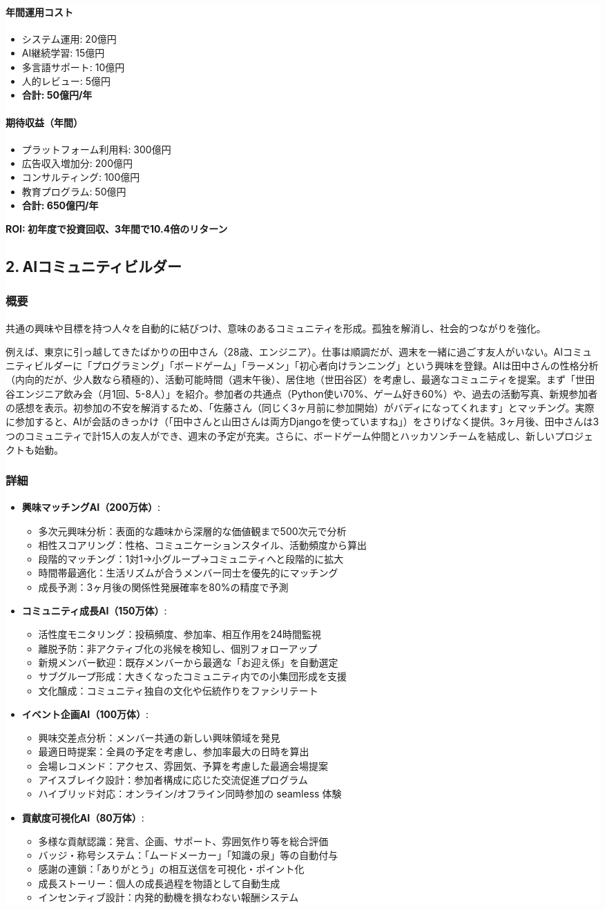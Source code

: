 #### 年間運用コスト
- システム運用: 20億円
- AI継続学習: 15億円
- 多言語サポート: 10億円
- 人的レビュー: 5億円
- **合計: 50億円/年**

#### 期待収益（年間）
- プラットフォーム利用料: 300億円
- 広告収入増加分: 200億円
- コンサルティング: 100億円
- 教育プログラム: 50億円
- **合計: 650億円/年**

**ROI: 初年度で投資回収、3年間で10.4倍のリターン**

## 2. AIコミュニティビルダー

### 概要
共通の興味や目標を持つ人々を自動的に結びつけ、意味のあるコミュニティを形成。孤独を解消し、社会的つながりを強化。

例えば、東京に引っ越してきたばかりの田中さん（28歳、エンジニア）。仕事は順調だが、週末を一緒に過ごす友人がいない。AIコミュニティビルダーに「プログラミング」「ボードゲーム」「ラーメン」「初心者向けランニング」という興味を登録。AIは田中さんの性格分析（内向的だが、少人数なら積極的）、活動可能時間（週末午後）、居住地（世田谷区）を考慮し、最適なコミュニティを提案。まず「世田谷エンジニア飲み会（月1回、5-8人）」を紹介。参加者の共通点（Python使い70%、ゲーム好き60%）や、過去の活動写真、新規参加者の感想を表示。初参加の不安を解消するため、「佐藤さん（同じく3ヶ月前に参加開始）がバディになってくれます」とマッチング。実際に参加すると、AIが会話のきっかけ（「田中さんと山田さんは両方Djangoを使っていますね」）をさりげなく提供。3ヶ月後、田中さんは3つのコミュニティで計15人の友人ができ、週末の予定が充実。さらに、ボードゲーム仲間とハッカソンチームを結成し、新しいプロジェクトも始動。

### 詳細
- **興味マッチングAI（200万体）**: 
  - 多次元興味分析：表面的な趣味から深層的な価値観まで500次元で分析
  - 相性スコアリング：性格、コミュニケーションスタイル、活動頻度から算出
  - 段階的マッチング：1対1→小グループ→コミュニティへと段階的に拡大
  - 時間帯最適化：生活リズムが合うメンバー同士を優先的にマッチング
  - 成長予測：3ヶ月後の関係性発展確率を80%の精度で予測

- **コミュニティ成長AI（150万体）**: 
  - 活性度モニタリング：投稿頻度、参加率、相互作用を24時間監視
  - 離脱予防：非アクティブ化の兆候を検知し、個別フォローアップ
  - 新規メンバー歓迎：既存メンバーから最適な「お迎え係」を自動選定
  - サブグループ形成：大きくなったコミュニティ内での小集団形成を支援
  - 文化醸成：コミュニティ独自の文化や伝統作りをファシリテート

- **イベント企画AI（100万体）**: 
  - 興味交差点分析：メンバー共通の新しい興味領域を発見
  - 最適日時提案：全員の予定を考慮し、参加率最大の日時を算出
  - 会場レコメンド：アクセス、雰囲気、予算を考慮した最適会場提案
  - アイスブレイク設計：参加者構成に応じた交流促進プログラム
  - ハイブリッド対応：オンライン/オフライン同時参加の seamless 体験

- **貢献度可視化AI（80万体）**: 
  - 多様な貢献認識：発言、企画、サポート、雰囲気作り等を総合評価
  - バッジ・称号システム：「ムードメーカー」「知識の泉」等の自動付与
  - 感謝の連鎖：「ありがとう」の相互送信を可視化・ポイント化
  - 成長ストーリー：個人の成長過程を物語として自動生成
  - インセンティブ設計：内発的動機を損なわない報酬システム
